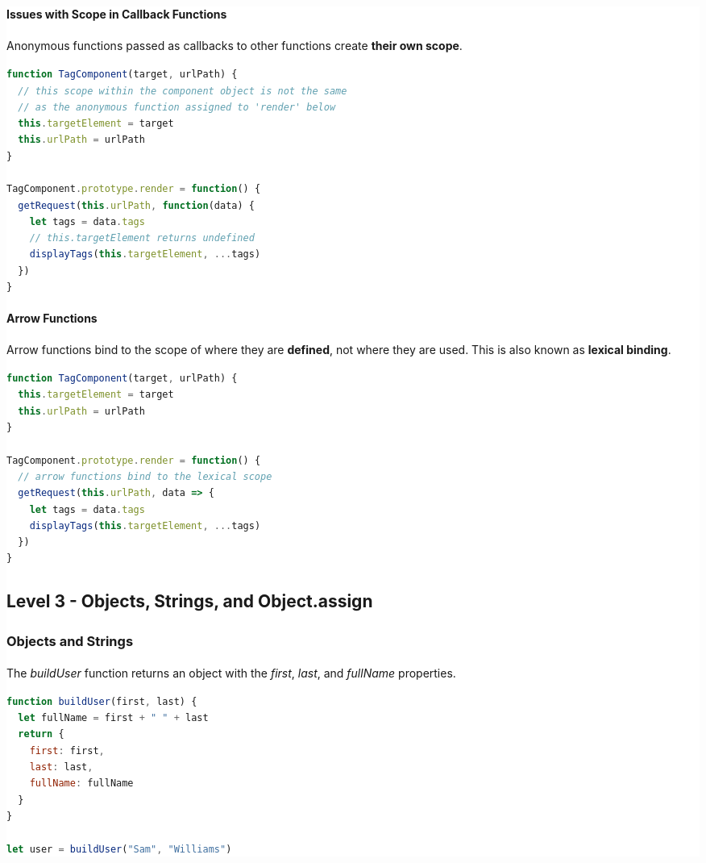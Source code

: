 #### Issues with Scope in Callback Functions

Anonymous functions passed as callbacks to other functions create **their own scope**.

```js
function TagComponent(target, urlPath) {
  // this scope within the component object is not the same
  // as the anonymous function assigned to 'render' below
  this.targetElement = target
  this.urlPath = urlPath
}

TagComponent.prototype.render = function() {
  getRequest(this.urlPath, function(data) {
    let tags = data.tags
    // this.targetElement returns undefined
    displayTags(this.targetElement, ...tags)
  })
}
```

#### Arrow Functions

Arrow functions bind to the scope of where they are **defined**, not where they are used. This is also known as
**lexical binding**.

```js
function TagComponent(target, urlPath) {
  this.targetElement = target
  this.urlPath = urlPath
}

TagComponent.prototype.render = function() {
  // arrow functions bind to the lexical scope
  getRequest(this.urlPath, data => {
    let tags = data.tags
    displayTags(this.targetElement, ...tags)
  })
}
```

## Level 3 - Objects, Strings, and Object.assign

### Objects and Strings

The _buildUser_ function returns an object with the _first_, _last_, and _fullName_ properties.

```js
function buildUser(first, last) {
  let fullName = first + " " + last
  return {
    first: first,
    last: last,
    fullName: fullName
  }
}

let user = buildUser("Sam", "Williams")
```
